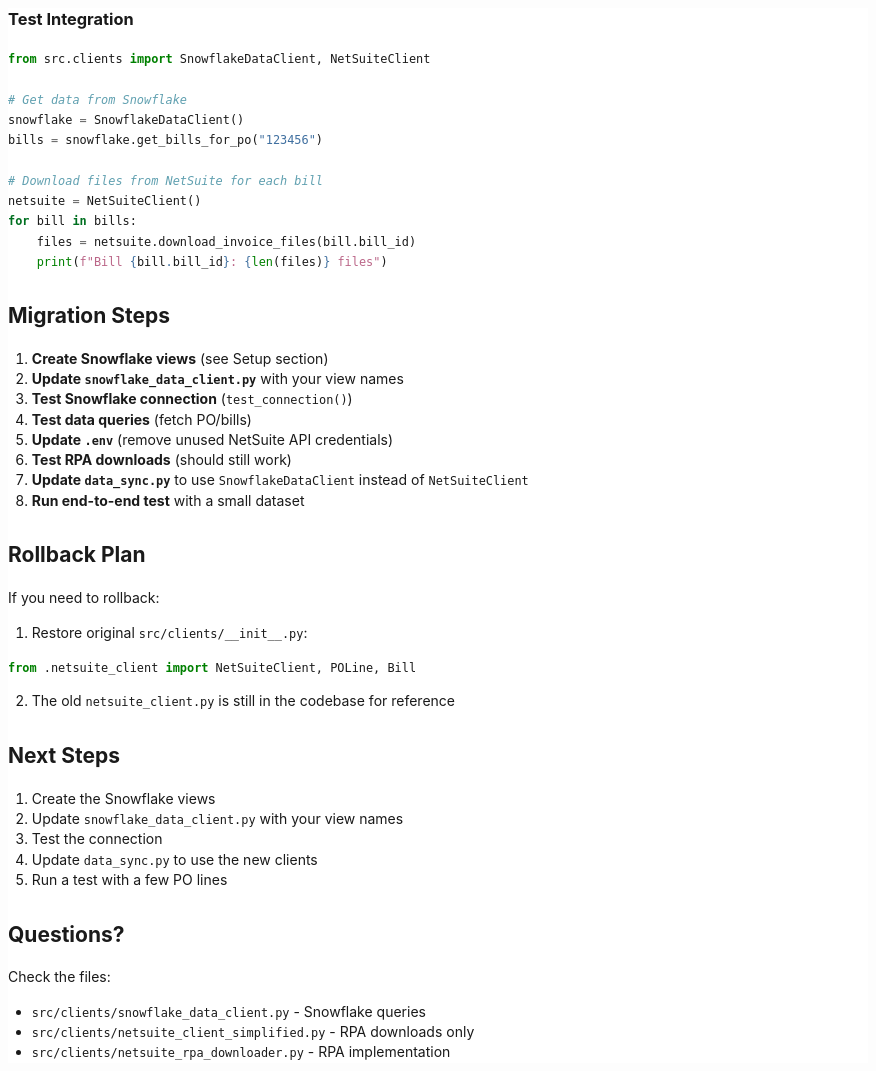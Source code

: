 ### Test Integration

```python
from src.clients import SnowflakeDataClient, NetSuiteClient

# Get data from Snowflake
snowflake = SnowflakeDataClient()
bills = snowflake.get_bills_for_po("123456")

# Download files from NetSuite for each bill
netsuite = NetSuiteClient()
for bill in bills:
    files = netsuite.download_invoice_files(bill.bill_id)
    print(f"Bill {bill.bill_id}: {len(files)} files")
```

## Migration Steps

1. **Create Snowflake views** (see Setup section)
2. **Update `snowflake_data_client.py`** with your view names
3. **Test Snowflake connection** (`test_connection()`)
4. **Test data queries** (fetch PO/bills)
5. **Update `.env`** (remove unused NetSuite API credentials)
6. **Test RPA downloads** (should still work)
7. **Update `data_sync.py`** to use `SnowflakeDataClient` instead of `NetSuiteClient`
8. **Run end-to-end test** with a small dataset

## Rollback Plan

If you need to rollback:

1. Restore original `src/clients/__init__.py`:
```python
from .netsuite_client import NetSuiteClient, POLine, Bill
```

2. The old `netsuite_client.py` is still in the codebase for reference

## Next Steps

1. Create the Snowflake views
2. Update `snowflake_data_client.py` with your view names
3. Test the connection
4. Update `data_sync.py` to use the new clients
5. Run a test with a few PO lines

## Questions?

Check the files:
- `src/clients/snowflake_data_client.py` - Snowflake queries
- `src/clients/netsuite_client_simplified.py` - RPA downloads only
- `src/clients/netsuite_rpa_downloader.py` - RPA implementation
